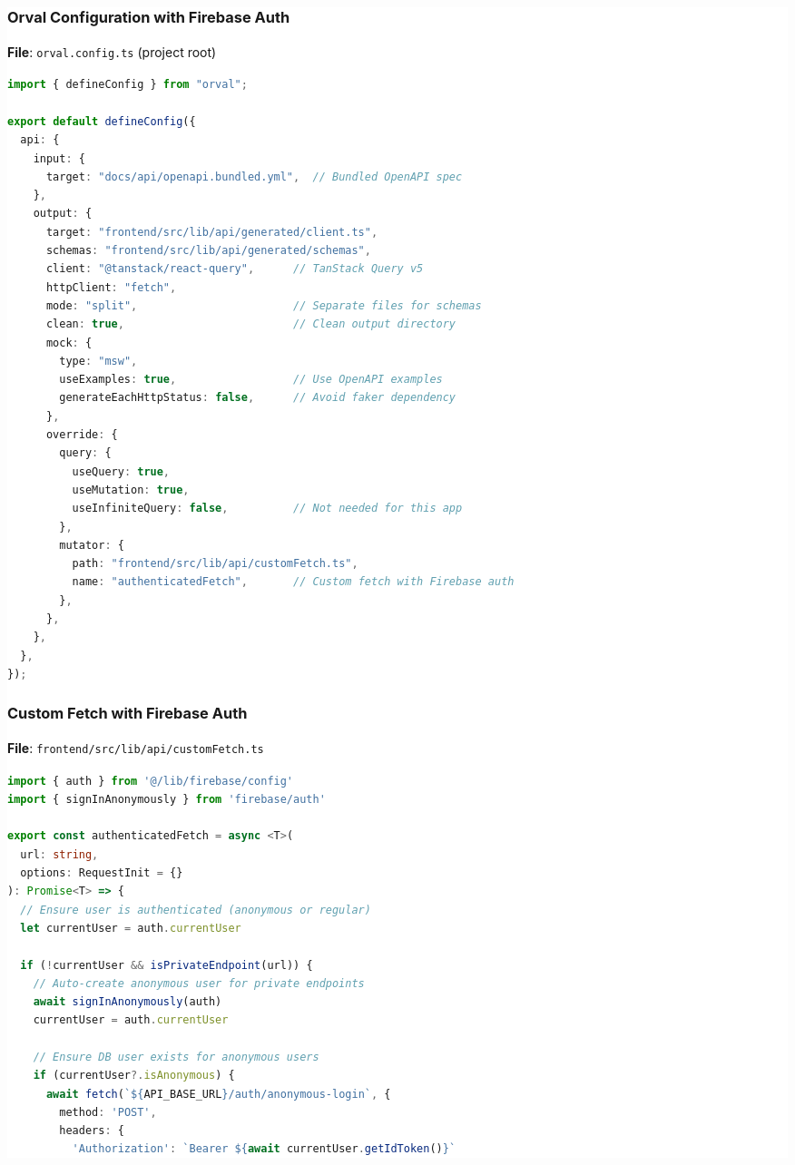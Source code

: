 ### Orval Configuration with Firebase Auth

**File**: `orval.config.ts` (project root)
```typescript
import { defineConfig } from "orval";

export default defineConfig({
  api: {
    input: {
      target: "docs/api/openapi.bundled.yml",  // Bundled OpenAPI spec
    },
    output: {
      target: "frontend/src/lib/api/generated/client.ts",
      schemas: "frontend/src/lib/api/generated/schemas",
      client: "@tanstack/react-query",      // TanStack Query v5
      httpClient: "fetch",
      mode: "split",                        // Separate files for schemas
      clean: true,                          // Clean output directory
      mock: {
        type: "msw",
        useExamples: true,                  // Use OpenAPI examples
        generateEachHttpStatus: false,      // Avoid faker dependency
      },
      override: {
        query: {
          useQuery: true,
          useMutation: true,
          useInfiniteQuery: false,          // Not needed for this app
        },
        mutator: {
          path: "frontend/src/lib/api/customFetch.ts",
          name: "authenticatedFetch",       // Custom fetch with Firebase auth
        },
      },
    },
  },
});
```

### Custom Fetch with Firebase Auth

**File**: `frontend/src/lib/api/customFetch.ts`
```typescript
import { auth } from '@/lib/firebase/config'
import { signInAnonymously } from 'firebase/auth'

export const authenticatedFetch = async <T>(
  url: string,
  options: RequestInit = {}
): Promise<T> => {
  // Ensure user is authenticated (anonymous or regular)
  let currentUser = auth.currentUser
  
  if (!currentUser && isPrivateEndpoint(url)) {
    // Auto-create anonymous user for private endpoints
    await signInAnonymously(auth)
    currentUser = auth.currentUser
    
    // Ensure DB user exists for anonymous users
    if (currentUser?.isAnonymous) {
      await fetch(`${API_BASE_URL}/auth/anonymous-login`, { 
        method: 'POST',
        headers: { 
          'Authorization': `Bearer ${await currentUser.getIdToken()}` 
```